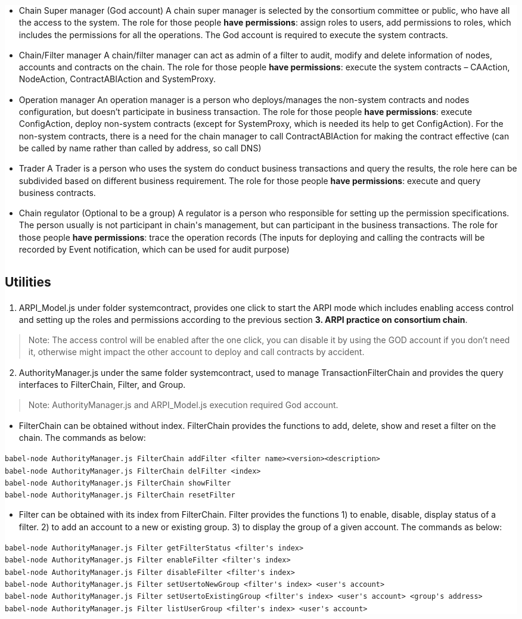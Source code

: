 * Chain Super manager (God account)
A chain super manager is selected by the consortium committee or public, who have all the access to the system. The role for those people **have permissions**: assign roles to users, add permissions to roles, which includes the permissions for all the operations. The God account is required to execute the system contracts.

* Chain/Filter manager
A chain/filter manager can act as admin of a filter to audit, modify and delete information of nodes, accounts and contracts on the chain. The role for those people **have permissions**: execute the system contracts – CAAction, NodeAction, ContractABIAction and SystemProxy.

* Operation manager
An operation manager is a person who deploys/manages the non-system contracts and nodes configuration, but doesn’t participate in business transaction. The role for those people **have permissions**: execute ConfigAction, deploy non-system contracts (except for SystemProxy, which is needed its help to get ConfigAction). For the non-system contracts, there is a need for the chain manager to call ContractABIAction for making the contract effective (can be called by name rather than called by address, so call DNS)

* Trader
A Trader is a person who uses the system do conduct business transactions and query the results, the role here can be subdivided based on different business requirement. The role for those people **have permissions**: execute and query business contracts.

* Chain regulator (Optional to be a group)
A regulator is a person who responsible for setting up the permission specifications. The person usually is not participant in chain's management, but can participant in the business transactions. The role for those people **have permissions**: trace the operation records (The inputs for deploying and calling the contracts will be recorded by Event notification, which can be used for audit purpose)

## Utilities
1. ARPI_Model.js under folder systemcontract, provides one click to start the ARPI mode which includes enabling access control and setting up the roles and permissions according to the previous section **3. ARPI practice on consortium chain**.

>Note: The access control will be enabled after the one click, you can disable it by using the GOD account if you don’t need it, otherwise might impact the other account to deploy and call contracts by accident.

2. AuthorityManager.js under the same folder systemcontract, used to manage TransactionFilterChain and provides the query interfaces to FilterChain, Filter, and Group. 

>Note: AuthorityManager.js and ARPI_Model.js execution required God account.

*   FilterChain can be obtained without index. FilterChain provides the functions to add, delete, show and reset a filter on the chain. The commands as below:
```
babel-node AuthorityManager.js FilterChain addFilter <filter name><version><description>
babel-node AuthorityManager.js FilterChain delFilter <index>
babel-node AuthorityManager.js FilterChain showFilter
babel-node AuthorityManager.js FilterChain resetFilter
```
*   Filter can be obtained with its index from FilterChain. Filter provides the functions 1) to enable, disable, display status of a filter. 2) to add an account to a new or existing group. 3) to display the group of a given account. The commands as below:
```
babel-node AuthorityManager.js Filter getFilterStatus <filter's index>
babel-node AuthorityManager.js Filter enableFilter <filter's index>
babel-node AuthorityManager.js Filter disableFilter <filter's index>
babel-node AuthorityManager.js Filter setUsertoNewGroup <filter's index> <user's account>
babel-node AuthorityManager.js Filter setUsertoExistingGroup <filter's index> <user's account> <group's address>
babel-node AuthorityManager.js Filter listUserGroup <filter's index> <user's account>
```